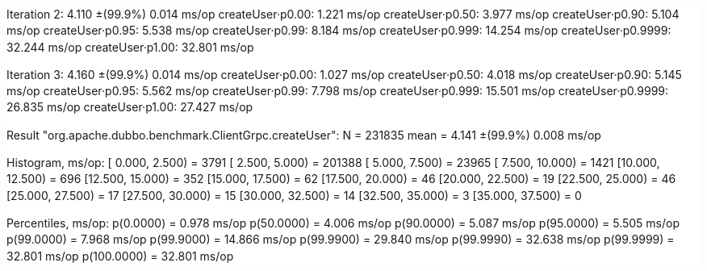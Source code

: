 Iteration   2: 4.110 ±(99.9%) 0.014 ms/op
                 createUser·p0.00:   1.221 ms/op
                 createUser·p0.50:   3.977 ms/op
                 createUser·p0.90:   5.104 ms/op
                 createUser·p0.95:   5.538 ms/op
                 createUser·p0.99:   8.184 ms/op
                 createUser·p0.999:  14.254 ms/op
                 createUser·p0.9999: 32.244 ms/op
                 createUser·p1.00:   32.801 ms/op

Iteration   3: 4.160 ±(99.9%) 0.014 ms/op
                 createUser·p0.00:   1.027 ms/op
                 createUser·p0.50:   4.018 ms/op
                 createUser·p0.90:   5.145 ms/op
                 createUser·p0.95:   5.562 ms/op
                 createUser·p0.99:   7.798 ms/op
                 createUser·p0.999:  15.501 ms/op
                 createUser·p0.9999: 26.835 ms/op
                 createUser·p1.00:   27.427 ms/op



Result "org.apache.dubbo.benchmark.ClientGrpc.createUser":
  N = 231835
  mean =      4.141 ±(99.9%) 0.008 ms/op

  Histogram, ms/op:
    [ 0.000,  2.500) = 3791 
    [ 2.500,  5.000) = 201388 
    [ 5.000,  7.500) = 23965 
    [ 7.500, 10.000) = 1421 
    [10.000, 12.500) = 696 
    [12.500, 15.000) = 352 
    [15.000, 17.500) = 62 
    [17.500, 20.000) = 46 
    [20.000, 22.500) = 19 
    [22.500, 25.000) = 46 
    [25.000, 27.500) = 17 
    [27.500, 30.000) = 15 
    [30.000, 32.500) = 14 
    [32.500, 35.000) = 3 
    [35.000, 37.500) = 0 

  Percentiles, ms/op:
      p(0.0000) =      0.978 ms/op
     p(50.0000) =      4.006 ms/op
     p(90.0000) =      5.087 ms/op
     p(95.0000) =      5.505 ms/op
     p(99.0000) =      7.968 ms/op
     p(99.9000) =     14.866 ms/op
     p(99.9900) =     29.840 ms/op
     p(99.9990) =     32.638 ms/op
     p(99.9999) =     32.801 ms/op
    p(100.0000) =     32.801 ms/op
